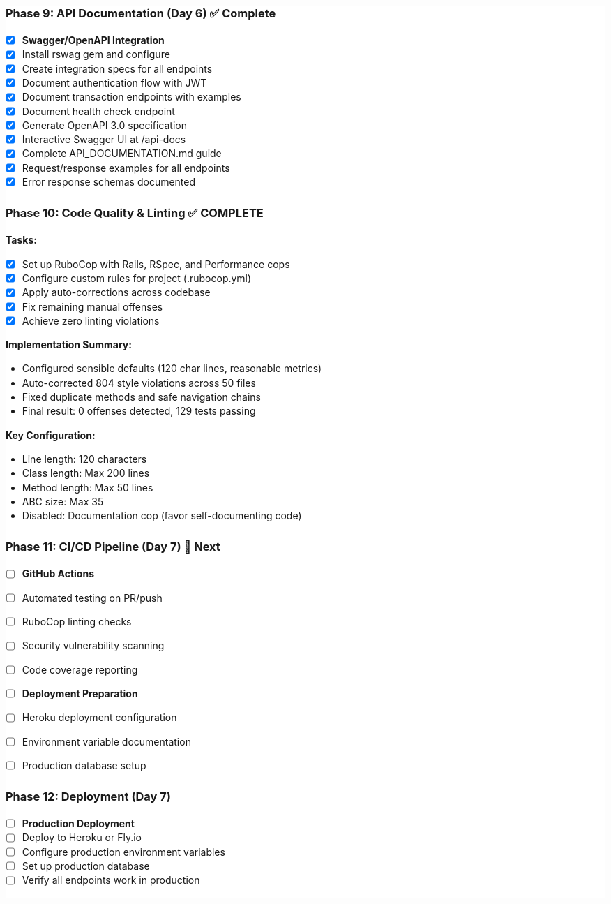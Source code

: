 ### **Phase 9: API Documentation** (Day 6) ✅ Complete
 - [x] **Swagger/OpenAPI Integration**
  - [x] Install rswag gem and configure
  - [x] Create integration specs for all endpoints
  - [x] Document authentication flow with JWT
  - [x] Document transaction endpoints with examples
  - [x] Document health check endpoint
  - [x] Generate OpenAPI 3.0 specification
  - [x] Interactive Swagger UI at /api-docs
  - [x] Complete API_DOCUMENTATION.md guide
  - [x] Request/response examples for all endpoints
  - [x] Error response schemas documented

### **Phase 10: Code Quality & Linting** ✅ **COMPLETE**

**Tasks:**
- [x] Set up RuboCop with Rails, RSpec, and Performance cops
- [x] Configure custom rules for project (.rubocop.yml)
- [x] Apply auto-corrections across codebase
- [x] Fix remaining manual offenses
- [x] Achieve zero linting violations

**Implementation Summary:**
- Configured sensible defaults (120 char lines, reasonable metrics)
- Auto-corrected 804 style violations across 50 files
- Fixed duplicate methods and safe navigation chains
- Final result: 0 offenses detected, 129 tests passing

**Key Configuration:**
- Line length: 120 characters
- Class length: Max 200 lines
- Method length: Max 50 lines
- ABC size: Max 35
- Disabled: Documentation cop (favor self-documenting code)

### **Phase 11: CI/CD Pipeline** (Day 7) 🔄 Next
 - [ ] **GitHub Actions**
  - [ ] Automated testing on PR/push
  - [ ] RuboCop linting checks
  - [ ] Security vulnerability scanning
  - [ ] Code coverage reporting
  
 - [ ] **Deployment Preparation**
  - [ ] Heroku deployment configuration
  - [ ] Environment variable documentation
  - [ ] Production database setup

### **Phase 12: Deployment** (Day 7)
 - [ ] **Production Deployment**
  - [ ] Deploy to Heroku or Fly.io
  - [ ] Configure production environment variables
  - [ ] Set up production database
  - [ ] Verify all endpoints work in production

---
